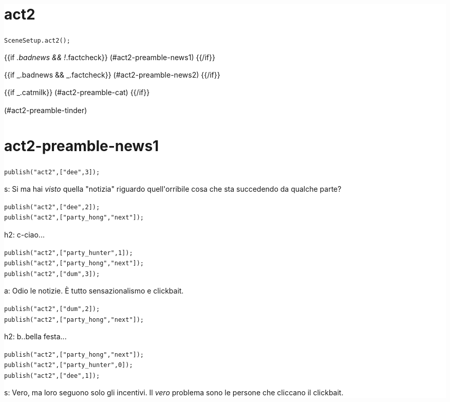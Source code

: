 # act2

`SceneSetup.act2();`

{{if _.badnews && !_.factcheck}}
(#act2-preamble-news1)
{{/if}}

{{if _.badnews && _.factcheck}}
(#act2-preamble-news2)
{{/if}}

{{if _.catmilk}}
(#act2-preamble-cat)
{{/if}}

(#act2-preamble-tinder)


# act2-preamble-news1

```
publish("act2",["dee",3]);
```

s: Si ma hai *visto* quella "notizia" riguardo quell'orribile cosa che sta succedendo da qualche parte?

```
publish("act2",["dee",2]);
publish("act2",["party_hong","next"]);
```

h2: c-ciao...

```
publish("act2",["party_hunter",1]);
publish("act2",["party_hong","next"]);
publish("act2",["dum",3]);
```

a: Odio le notizie. È tutto sensazionalismo e clickbait.

```
publish("act2",["dum",2]);
publish("act2",["party_hong","next"]);
```

h2: b..bella festa...

```
publish("act2",["party_hong","next"]);
publish("act2",["party_hunter",0]);
publish("act2",["dee",1]);
```

s: Vero, ma loro seguono solo gli incentivi. Il *vero* problema sono le persone che cliccano il clickbait. 

